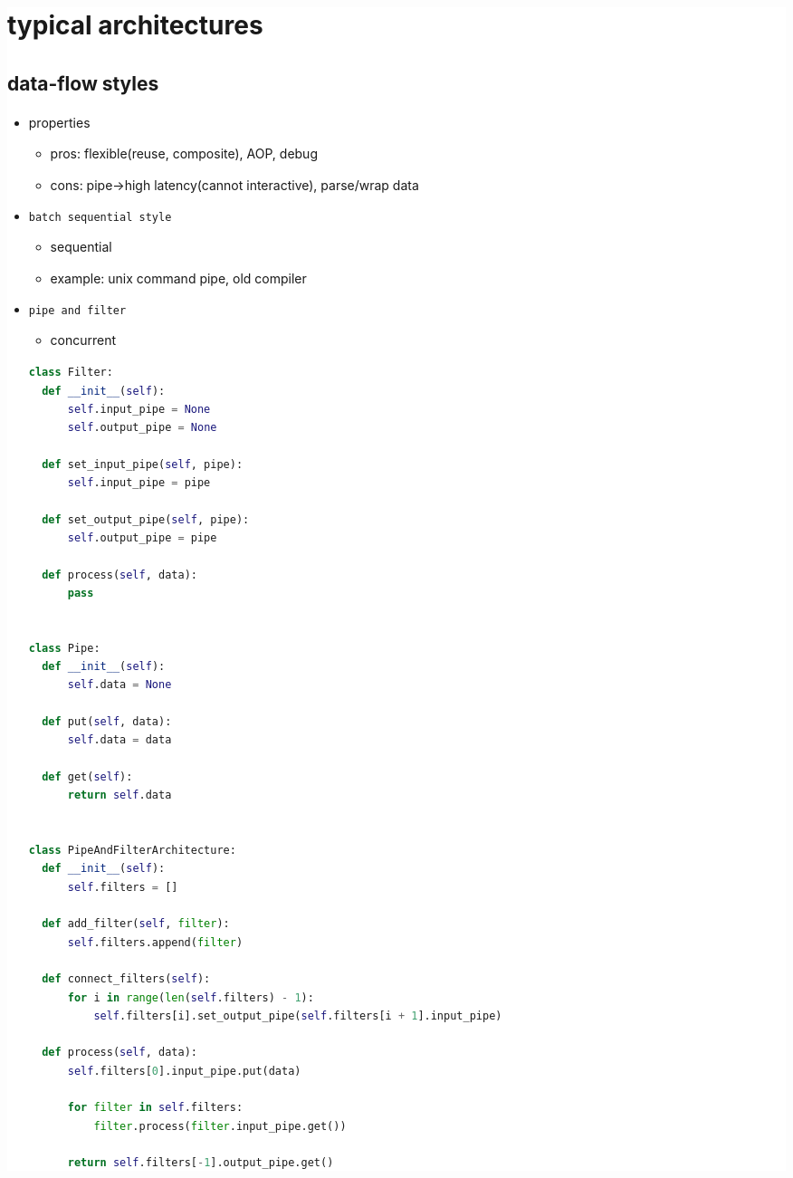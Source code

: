 # typical architectures

## data-flow styles

- properties

  - pros: flexible(reuse, composite), AOP, debug

  - cons: pipe->high latency(cannot interactive), parse/wrap data

- `batch sequential style`

  - sequential

  - example: unix command pipe, old compiler

- `pipe and filter`

  - concurrent

  ```python
  class Filter:
    def __init__(self):
        self.input_pipe = None
        self.output_pipe = None

    def set_input_pipe(self, pipe):
        self.input_pipe = pipe

    def set_output_pipe(self, pipe):
        self.output_pipe = pipe

    def process(self, data):
        pass


  class Pipe:
    def __init__(self):
        self.data = None

    def put(self, data):
        self.data = data

    def get(self):
        return self.data


  class PipeAndFilterArchitecture:
    def __init__(self):
        self.filters = []

    def add_filter(self, filter):
        self.filters.append(filter)

    def connect_filters(self):
        for i in range(len(self.filters) - 1):
            self.filters[i].set_output_pipe(self.filters[i + 1].input_pipe)

    def process(self, data):
        self.filters[0].input_pipe.put(data)

        for filter in self.filters:
            filter.process(filter.input_pipe.get())

        return self.filters[-1].output_pipe.get()

  ```